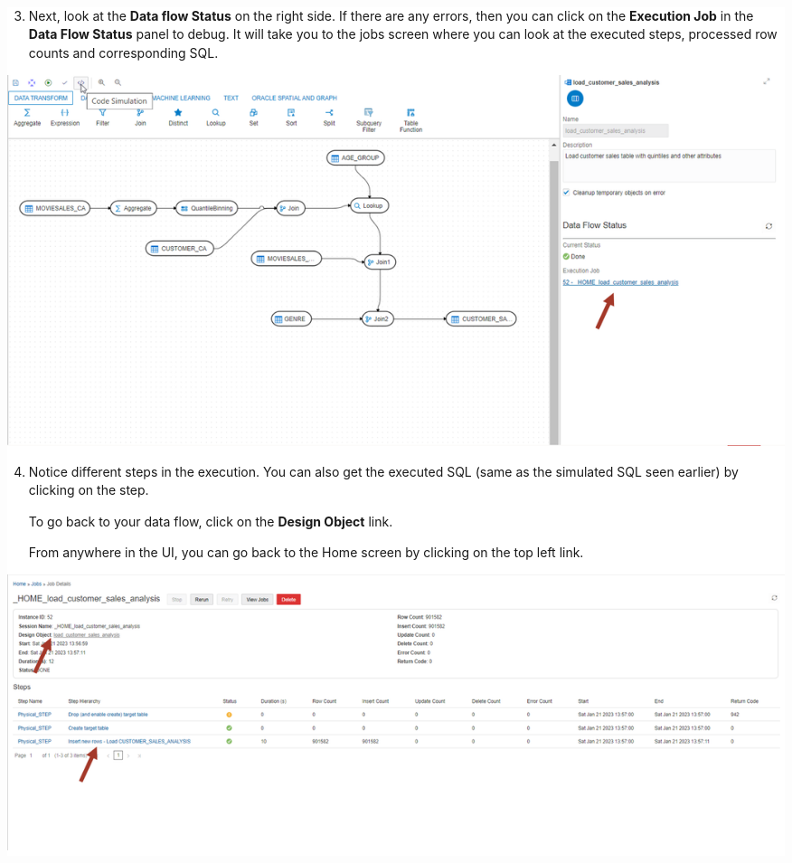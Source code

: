 3.  Next, look at the **Data flow Status** on the right side. If there are
    any errors, then you can click on the **Execution Job** in the
    **Data Flow Status** panel to debug. It will take you to the jobs
    screen where you can look at the executed steps, processed row
    counts and corresponding SQL.

![Screenshot of data flow execution job log](images/image56_transform_log.png)

4.  Notice different steps in the execution. You can also get the
    executed SQL (same as the simulated SQL seen earlier) by clicking
    on the step.
    
    To go back to your data flow, click on the **Design Object** link.
    
    From anywhere in the UI, you can go back to the Home screen by clicking on
    the top left link.

![Screenshot of job log details](images/image57_transform_log_detail.png)
